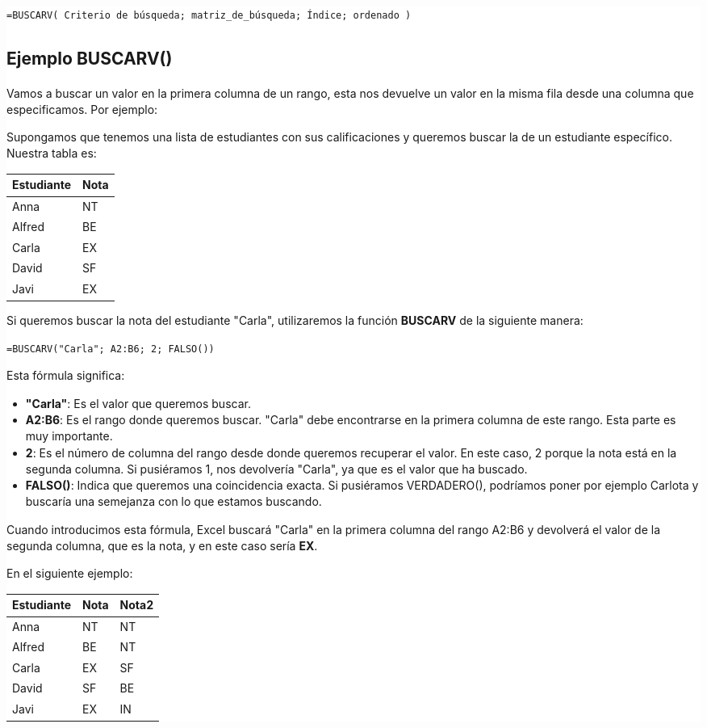 ```
=BUSCARV( Criterio de búsqueda; matriz_de_búsqueda; Índice; ordenado )
```

## Ejemplo BUSCARV()

Vamos a buscar un valor en la primera columna de un rango, esta nos devuelve un valor en la misma fila desde una columna que especificamos. Por ejemplo:

Supongamos que tenemos una lista de estudiantes con sus calificaciones y queremos buscar la de un estudiante específico. Nuestra tabla es:

| Estudiante | Nota |
|------------|------|
| Anna       | NT   |
| Alfred     | BE   |
| Carla      | EX   |
| David      | SF   |
| Javi       | EX   |

Si queremos buscar la nota del estudiante "Carla", utilizaremos la función **BUSCARV** de la siguiente manera:

```excel
=BUSCARV("Carla"; A2:B6; 2; FALSO())
```

Esta fórmula significa:

- **"Carla"**: Es el valor que queremos buscar.
- **A2:B6**: Es el rango donde queremos buscar. "Carla" debe encontrarse en la primera columna de este rango. Esta parte es muy importante.
- **2**: Es el número de columna del rango desde donde queremos recuperar el valor. En este caso, 2 porque la nota está en la segunda columna. Si pusiéramos 1, nos devolvería "Carla", ya que es el valor que ha buscado.
- **FALSO()**: Indica que queremos una coincidencia exacta. Si pusiéramos VERDADERO(), podríamos poner por ejemplo Carlota y buscaría una semejanza con lo que estamos buscando.

Cuando introducimos esta fórmula, Excel buscará "Carla" en la primera columna del rango A2:B6 y devolverá el valor de la segunda columna, que es la nota, y en este caso sería **EX**.

En el siguiente ejemplo:

| Estudiante | Nota | Nota2 |
|------------|------|-------|
| Anna       | NT   |  NT   |
| Alfred     | BE   |  NT   |
| Carla      | EX   |  SF   |
| David      | SF   |  BE   |
| Javi       | EX   |  IN   |
